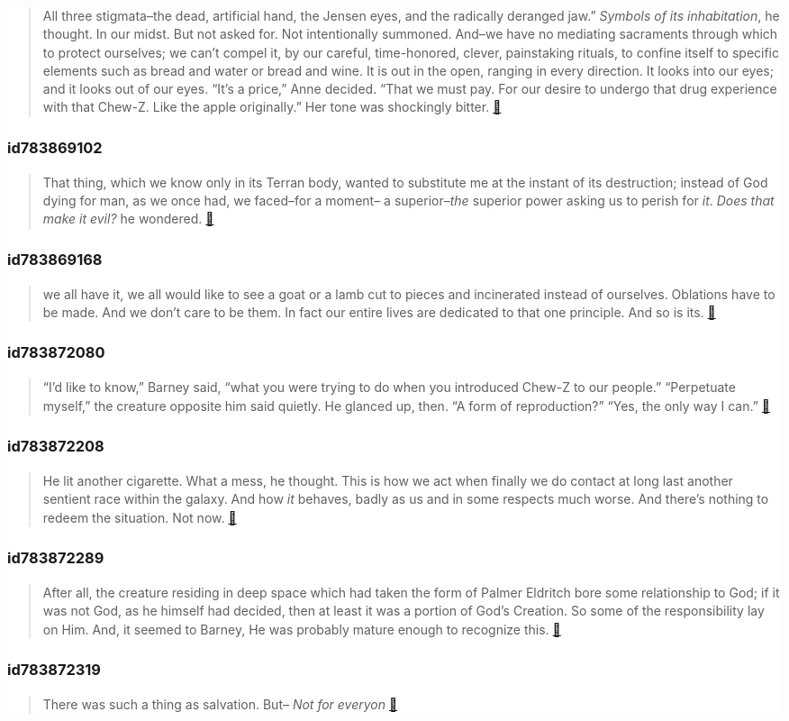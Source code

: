 > All three stigmata–the dead, artificial hand, the Jensen eyes, and the radically deranged jaw.” *Symbols of its inhabitation*, he thought. In our midst. But not asked for. Not intentionally summoned. And–we have no mediating sacraments through which to protect ourselves; we can’t compel it, by our careful, time-honored, clever, painstaking rituals, to confine itself to specific elements such as bread and water or bread and wine. It is out in the open, ranging in every direction. It looks into our eyes; and it looks out of our eyes.
> “It’s a price,” Anne decided. “That we must pay. For our desire to undergo that drug experience with that Chew-Z. Like the apple originally.” Her tone was shockingly bitter. <span class='highlight-link'>[🔗](https://read.readwise.io/read/01j7e9ng2rvrx2e3133ajr7ey8)</span>

### id783869102

> That thing, which we know only in its Terran body, wanted to substitute me at the instant of its destruction; instead of God dying for man, as we once had, we faced–for a moment– a superior–*the* superior power asking us to perish for *it*.
> *Does that make it evil?* he wondered. <span class='highlight-link'>[🔗](https://read.readwise.io/read/01j7e9qqfsec0xm9t1sg62ahwk)</span>

### id783869168

> we all have it, we all would like to see a goat or a lamb cut to pieces and incinerated instead of ourselves. Oblations have to be made. And we don’t care to be them. In fact our entire lives are dedicated to that one principle. And so is its. <span class='highlight-link'>[🔗](https://read.readwise.io/read/01j7e9rhn39a7ntt58rxw25kxe)</span>

### id783872080

> “I’d like to know,” Barney said, “what you were trying to do when you introduced Chew-Z to our people.”
> “Perpetuate myself,” the creature opposite him said quietly.
> He glanced up, then. “A form of reproduction?”
> “Yes, the only way I can.” <span class='highlight-link'>[🔗](https://read.readwise.io/read/01j7ea75xy2yjnyqe38czv4y42)</span>

### id783872208

> He lit another cigarette. What a mess, he thought. This is how we act when finally we do contact at long last another sentient race within the galaxy. And how *it* behaves, badly as us and in some respects much worse. And there’s nothing to redeem the situation. Not now. <span class='highlight-link'>[🔗](https://read.readwise.io/read/01j7eaa0n6r32v8z2ynkzcabwz)</span>

### id783872289

> After all, the creature residing in deep space which had taken the form of Palmer Eldritch bore some relationship to God; if it was not God, as he himself had decided, then at least it was a portion of God’s Creation. So some of the responsibility lay on Him. And, it seemed to Barney, He was probably mature enough to recognize this. <span class='highlight-link'>[🔗](https://read.readwise.io/read/01j7eabvfn8fk7bqz0raf8nm2t)</span>

### id783872319

> There was such a thing as salvation. But–
> *Not for everyon* <span class='highlight-link'>[🔗](https://read.readwise.io/read/01j7eactg6zmrj7mfyfwsez1h3)</span>
